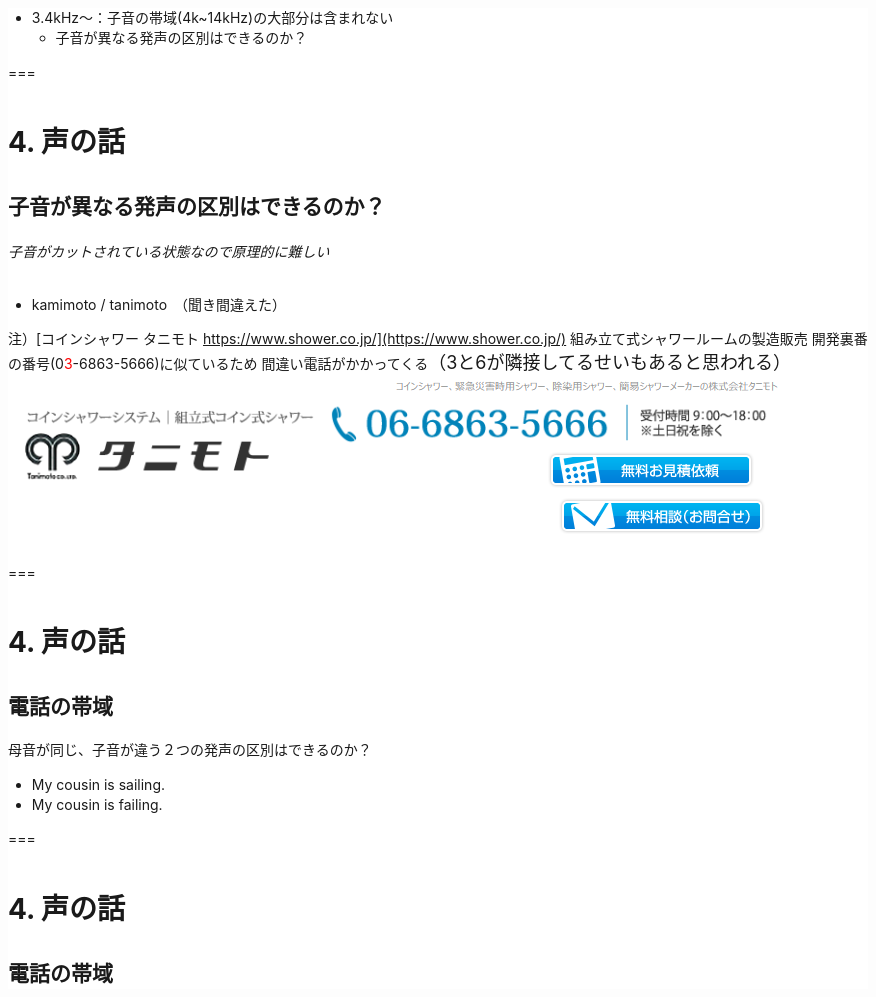 * 3.4kHz～：子音の帯域(4k~14kHz)の大部分は含まれない
  * 子音が異なる発声の区別はできるのか？

===
# 4. 声の話
## 子音が異なる発声の区別はできるのか？
###### 子音がカットされている状態なので原理的に難しい

* kamimoto / tanimoto　（聞き間違えた）

注）[コインシャワー タニモト https://www.shower.co.jp/](https://www.shower.co.jp/)
組み立て式シャワールームの製造販売
開発裏番の番号(0<font color="red">3</font>-6863-5666)に似ているため
間違い電話がかかってくる<font size="4">（3と6が隣接してるせいもあると思われる）</font>
![center 80%](./img/tanimoto091809.png)

===
# 4. 声の話
## 電話の帯域
母音が同じ、子音が違う２つの発声の区別はできるのか？

* My cousin is sailing.
* My cousin is failing.

===
# 4. 声の話
## 電話の帯域
